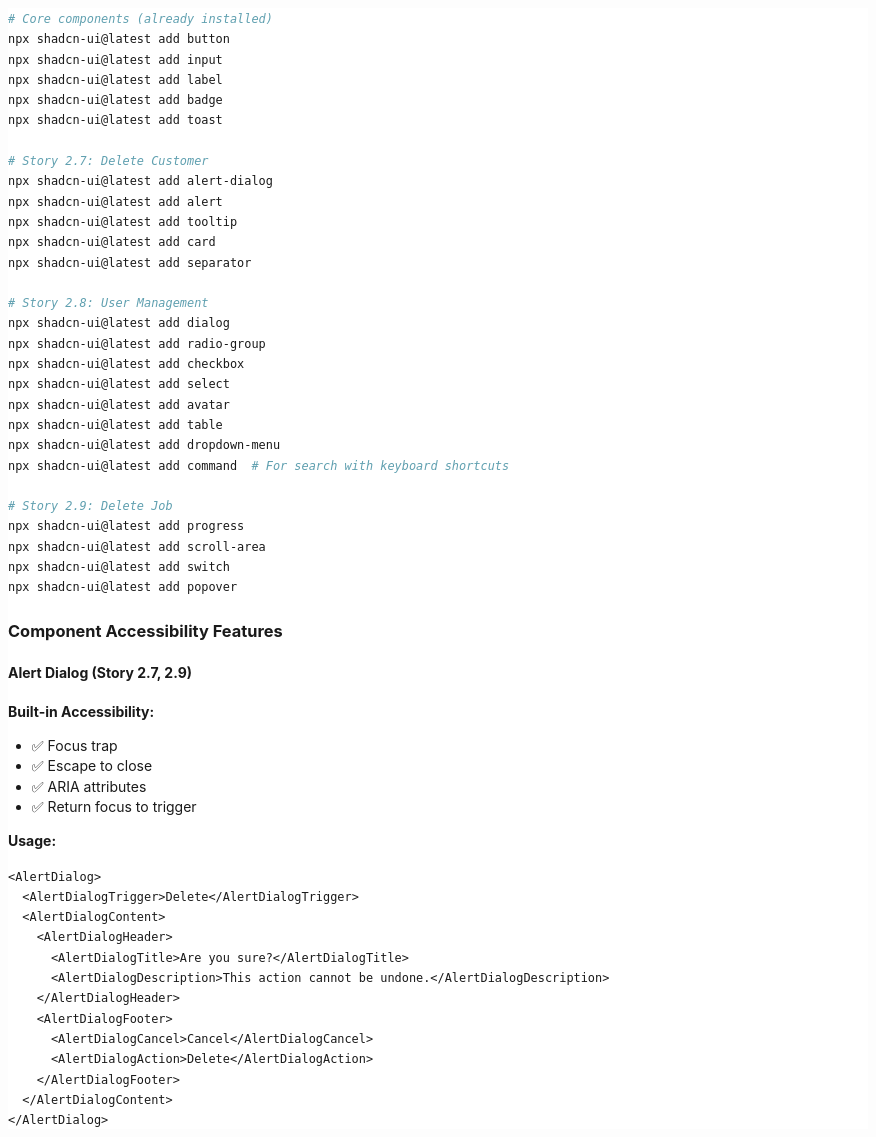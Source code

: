 ```bash
# Core components (already installed)
npx shadcn-ui@latest add button
npx shadcn-ui@latest add input
npx shadcn-ui@latest add label
npx shadcn-ui@latest add badge
npx shadcn-ui@latest add toast

# Story 2.7: Delete Customer
npx shadcn-ui@latest add alert-dialog
npx shadcn-ui@latest add alert
npx shadcn-ui@latest add tooltip
npx shadcn-ui@latest add card
npx shadcn-ui@latest add separator

# Story 2.8: User Management
npx shadcn-ui@latest add dialog
npx shadcn-ui@latest add radio-group
npx shadcn-ui@latest add checkbox
npx shadcn-ui@latest add select
npx shadcn-ui@latest add avatar
npx shadcn-ui@latest add table
npx shadcn-ui@latest add dropdown-menu
npx shadcn-ui@latest add command  # For search with keyboard shortcuts

# Story 2.9: Delete Job
npx shadcn-ui@latest add progress
npx shadcn-ui@latest add scroll-area
npx shadcn-ui@latest add switch
npx shadcn-ui@latest add popover
```

### Component Accessibility Features

#### Alert Dialog (Story 2.7, 2.9)
**Built-in Accessibility:**
- ✅ Focus trap
- ✅ Escape to close
- ✅ ARIA attributes
- ✅ Return focus to trigger

**Usage:**
```tsx
<AlertDialog>
  <AlertDialogTrigger>Delete</AlertDialogTrigger>
  <AlertDialogContent>
    <AlertDialogHeader>
      <AlertDialogTitle>Are you sure?</AlertDialogTitle>
      <AlertDialogDescription>This action cannot be undone.</AlertDialogDescription>
    </AlertDialogHeader>
    <AlertDialogFooter>
      <AlertDialogCancel>Cancel</AlertDialogCancel>
      <AlertDialogAction>Delete</AlertDialogAction>
    </AlertDialogFooter>
  </AlertDialogContent>
</AlertDialog>
```
